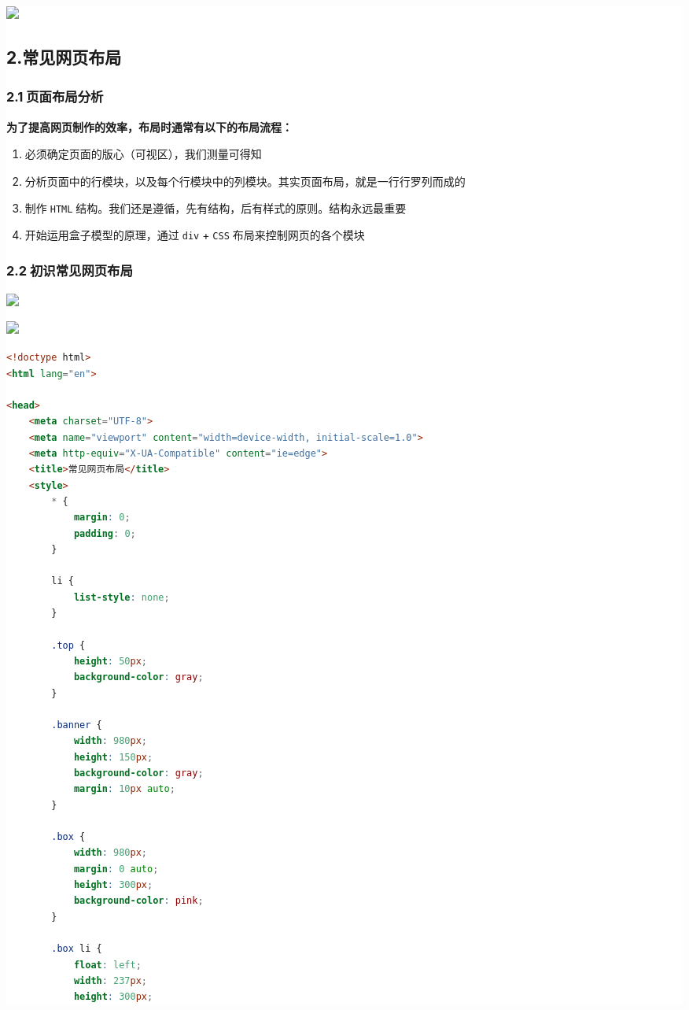 ![](https://i0.hdslb.com/bfs/album/dba2e89a2f8fab6bdc4563fd628926afc4ac2e97.gif)

## 2.常见网页布局

### 2.1 页面布局分析

**为了提高网页制作的效率，布局时通常有以下的布局流程：**

1. 必须确定页面的版心（可视区），我们测量可得知

2. 分析页面中的行模块，以及每个行模块中的列模块。其实页面布局，就是一行行罗列而成的

3. 制作 `HTML` 结构。我们还是遵循，先有结构，后有样式的原则。结构永远最重要

4. 开始运用盒子模型的原理，通过 `div` + `CSS` 布局来控制网页的各个模块

### 2.2 初识常见网页布局

![](https://i0.hdslb.com/bfs/album/7aaf75615b985f97a9072793da93e4221d21273d.jpg)

![](https://i0.hdslb.com/bfs/album/fe8fffed4be10174685e1dd0fe3cdc729b5f1c1e.jpg)

```html
<!doctype html>
<html lang="en">

<head>
    <meta charset="UTF-8">
    <meta name="viewport" content="width=device-width, initial-scale=1.0">
    <meta http-equiv="X-UA-Compatible" content="ie=edge">
    <title>常见网页布局</title>
    <style>
        * {
            margin: 0;
            padding: 0;
        }

        li {
            list-style: none;
        }

        .top {
            height: 50px;
            background-color: gray;
        }

        .banner {
            width: 980px;
            height: 150px;
            background-color: gray;
            margin: 10px auto;
        }

        .box {
            width: 980px;
            margin: 0 auto;
            height: 300px;
            background-color: pink;
        }

        .box li {
            float: left;
            width: 237px;
            height: 300px;
```